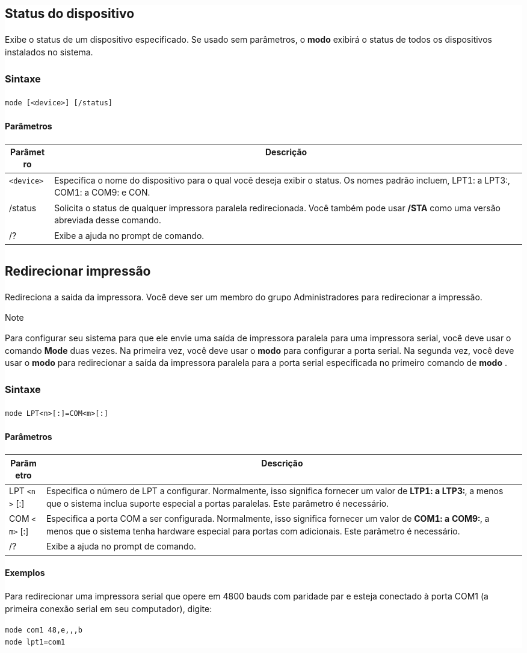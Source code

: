 ## <a name="device-status"></a>Status do dispositivo

Exibe o status de um dispositivo especificado. Se usado sem parâmetros, o **modo** exibirá o status de todos os dispositivos instalados no sistema.

### <a name="syntax"></a>Sintaxe

```
mode [<device>] [/status]
```

#### <a name="parameters"></a>Parâmetros

| Parâmetro | Descrição |
| --------- | ----------- |
| `<device>` | Especifica o nome do dispositivo para o qual você deseja exibir o status. Os nomes padrão incluem, LPT1: a LPT3:, COM1: a COM9: e CON. |
| /status | Solicita o status de qualquer impressora paralela redirecionada. Você também pode usar **/STA** como uma versão abreviada desse comando. |
| /? | Exibe a ajuda no prompt de comando. |

## <a name="redirect-printing"></a>Redirecionar impressão

Redireciona a saída da impressora. Você deve ser um membro do grupo Administradores para redirecionar a impressão.

> [!NOTE]
Para configurar seu sistema para que ele envie uma saída de impressora paralela para uma impressora serial, você deve usar o comando **Mode** duas vezes. Na primeira vez, você deve usar o **modo** para configurar a porta serial. Na segunda vez, você deve usar o **modo** para redirecionar a saída da impressora paralela para a porta serial especificada no primeiro comando de **modo** .

### <a name="syntax"></a>Sintaxe

```
mode LPT<n>[:]=COM<m>[:]
```

#### <a name="parameters"></a>Parâmetros

| Parâmetro | Descrição |
| --------- | ----------- |
| LPT `<n>` [:] | Especifica o número de LPT a configurar. Normalmente, isso significa fornecer um valor de **LTP1: a LTP3:**, a menos que o sistema inclua suporte especial a portas paralelas. Este parâmetro é necessário.|
| COM `<m>` [:] | Especifica a porta COM a ser configurada. Normalmente, isso significa fornecer um valor de **COM1: a COM9:**, a menos que o sistema tenha hardware especial para portas com adicionais. Este parâmetro é necessário. |
| /? | Exibe a ajuda no prompt de comando.|

#### <a name="examples"></a>Exemplos

Para redirecionar uma impressora serial que opere em 4800 bauds com paridade par e esteja conectado à porta COM1 (a primeira conexão serial em seu computador), digite:

```
mode com1 48,e,,,b
mode lpt1=com1
```
